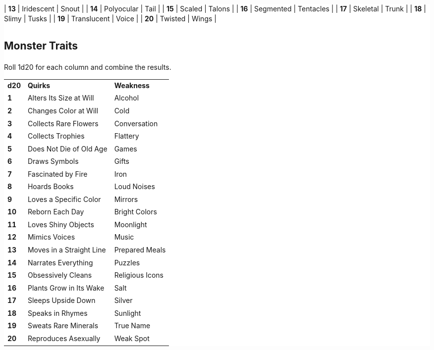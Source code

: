 | **13**  | Iridescent   | Snout       |
| **14**  | Polyocular   | Tail        |
| **15**  | Scaled       | Talons      |
| **16**  | Segmented    | Tentacles   |
| **17**  | Skeletal     | Trunk       |
| **18**  | Slimy        | Tusks       |
| **19**  | Translucent  | Voice       |
| **20**  | Twisted      | Wings       |

## Monster Traits

Roll 1d20 for each column and combine the results.

|         |                          |                 |
| ------- | ------------------------ | --------------- |
| **d20** | **Quirks**               | **Weakness**    |
| **1**   | Alters Its Size at Will  | Alcohol         |
| **2**   | Changes Color at Will    | Cold            |
| **3**   | Collects Rare Flowers    | Conversation    |
| **4**   | Collects Trophies        | Flattery        |
| **5**   | Does Not Die of Old Age  | Games           |
| **6**   | Draws Symbols            | Gifts           |
| **7**   | Fascinated by Fire       | Iron            |
| **8**   | Hoards Books             | Loud Noises     |
| **9**   | Loves a Specific Color   | Mirrors         |
| **10**  | Reborn Each Day          | Bright Colors   |
| **11**  | Loves Shiny Objects      | Moonlight       |
| **12**  | Mimics Voices            | Music           |
| **13**  | Moves in a Straight Line | Prepared Meals  |
| **14**  | Narrates Everything      | Puzzles         |
| **15**  | Obsessively Cleans       | Religious Icons |
| **16**  | Plants Grow in Its Wake  | Salt            |
| **17**  | Sleeps Upside Down       | Silver          |
| **18**  | Speaks in Rhymes         | Sunlight        |
| **19**  | Sweats Rare Minerals     | True Name       |
| **20**  | Reproduces Asexually     | Weak Spot       |
